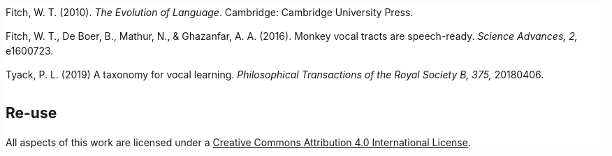 
Fitch, W. T. (2010). *The Evolution of Language*. Cambridge: Cambridge University Press.

Fitch, W. T., De Boer, B., Mathur, N., & Ghazanfar, A. A. (2016). Monkey vocal tracts are speech-ready. *Science Advances, 2,* e1600723.

Tyack, P. L. (2019) A taxonomy for vocal learning. *Philosophical Transactions of the Royal Society B, 375,* 20180406.



## Re-use


All aspects of this work are licensed under a [Creative Commons Attribution 4.0 International License](http://creativecommons.org/licenses/by/4.0/).
